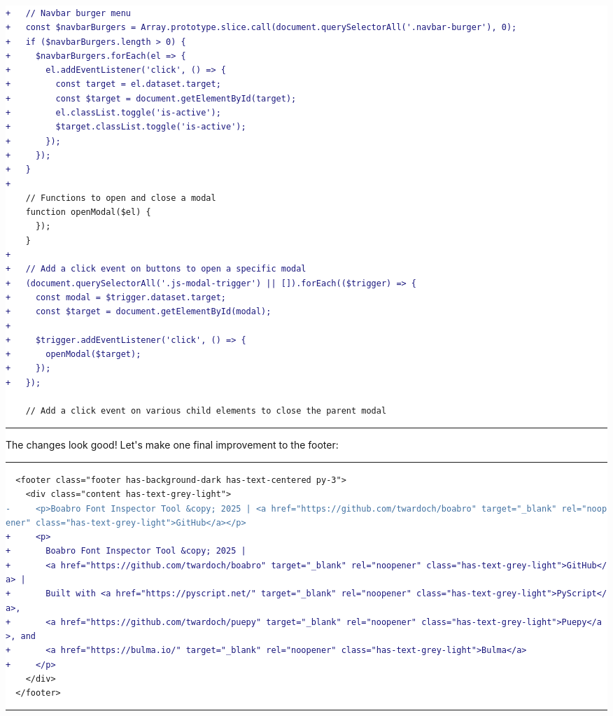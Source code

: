 ```diff
+   // Navbar burger menu
+   const $navbarBurgers = Array.prototype.slice.call(document.querySelectorAll('.navbar-burger'), 0);
+   if ($navbarBurgers.length > 0) {
+     $navbarBurgers.forEach(el => {
+       el.addEventListener('click', () => {
+         const target = el.dataset.target;
+         const $target = document.getElementById(target);
+         el.classList.toggle('is-active');
+         $target.classList.toggle('is-active');
+       });
+     });
+   }
+ 
    // Functions to open and close a modal
    function openModal($el) {
      });
    }
+ 
+   // Add a click event on buttons to open a specific modal
+   (document.querySelectorAll('.js-modal-trigger') || []).forEach(($trigger) => {
+     const modal = $trigger.dataset.target;
+     const $target = document.getElementById(modal);
+ 
+     $trigger.addEventListener('click', () => {
+       openModal($target);
+     });
+   });
  
    // Add a click event on various child elements to close the parent modal
```

---

The changes look good! Let's make one final improvement to the footer:

---

```diff
  <footer class="footer has-background-dark has-text-centered py-3">
    <div class="content has-text-grey-light">
-     <p>Boabro Font Inspector Tool &copy; 2025 | <a href="https://github.com/twardoch/boabro" target="_blank" rel="noopener" class="has-text-grey-light">GitHub</a></p>
+     <p>
+       Boabro Font Inspector Tool &copy; 2025 | 
+       <a href="https://github.com/twardoch/boabro" target="_blank" rel="noopener" class="has-text-grey-light">GitHub</a> | 
+       Built with <a href="https://pyscript.net/" target="_blank" rel="noopener" class="has-text-grey-light">PyScript</a>, 
+       <a href="https://github.com/twardoch/puepy" target="_blank" rel="noopener" class="has-text-grey-light">Puepy</a>, and 
+       <a href="https://bulma.io/" target="_blank" rel="noopener" class="has-text-grey-light">Bulma</a>
+     </p>
    </div>
  </footer>
```

---